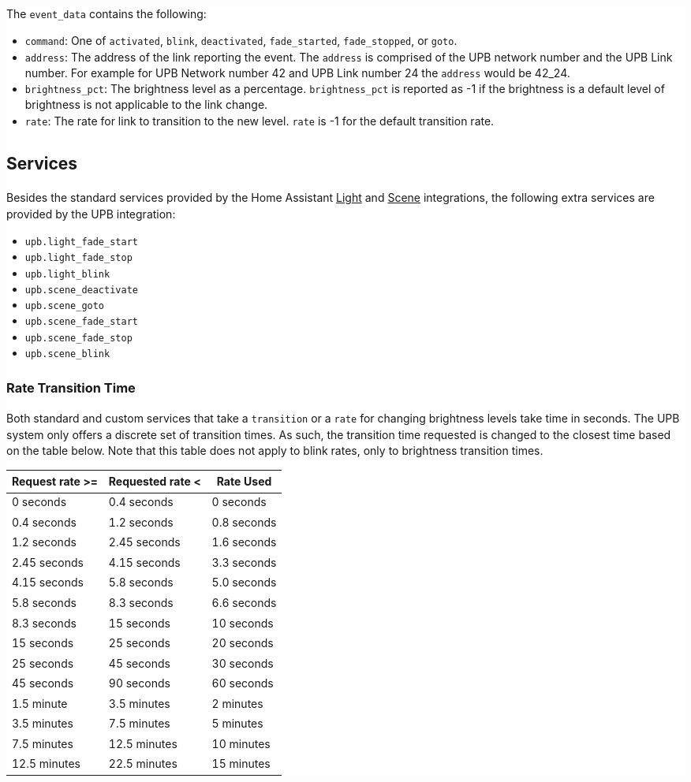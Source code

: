The `event_data` contains the following:

- `command`: One of `activated`, `blink`, `deactivated`, `fade_started`,
  `fade_stopped`, or `goto`.
- `address`: The address of the link reporting the event. The `address`
  is comprised of the UPB network number and the UPB Link number.
  For example for UPB Network number 42 and UPB Link number 24 the
  `address` would be 42_24.
- `brightness_pct`: The brightness level as a percentage. `brightness_pct` is
  reported as -1 if the brightness is a default level of brightness is not
  applicable to the link change.
- `rate`: The rate for link to transition to the new level. `rate` is
  -1 for the default transition rate.

## Services

Besides the standard services provided by the Home Assistant [Light](/integrations/light/) and [Scene](/integrations/scene) integrations, the following extra services are provided by the UPB integration:

- `upb.light_fade_start`
- `upb.light_fade_stop`
- `upb.light_blink`
- `upb.scene_deactivate`
- `upb.scene_goto`
- `upb.scene_fade_start`
- `upb.scene_fade_stop`
- `upb.scene_blink`

### Rate Transition Time

Both standard and custom services that take a `transition` or a `rate` for changing brightness levels take time in seconds. The UPB
system only offers a discrete set of transition times. As such, the transition time requested is changed to the closest time based on
the table below. Note that this table does not apply to blink rates, only to brightness transition times.

| Request rate >= | Requested rate < | Rate Used |
| --------------- | ---------------- | --------- |
| 0 seconds       | 0.4 seconds      | 0 seconds
| 0.4 seconds     | 1.2 seconds      | 0.8 seconds
| 1.2 seconds     | 2.45 seconds     | 1.6 seconds
| 2.45 seconds    | 4.15 seconds     | 3.3 seconds
| 4.15 seconds    | 5.8 seconds      | 5.0 seconds
| 5.8 seconds     | 8.3 seconds      | 6.6 seconds
| 8.3 seconds     | 15 seconds       | 10 seconds
| 15 seconds      | 25 seconds       | 20 seconds
| 25 seconds      | 45 seconds       | 30 seconds
| 45 seconds      | 90 seconds       | 60 seconds
| 1.5 minute      | 3.5 minutes      | 2 minutes
| 3.5 minutes     | 7.5 minutes      | 5 minutes
| 7.5 minutes     | 12.5 minutes     | 10 minutes
| 12.5 minutes    | 22.5 minutes     | 15 minutes